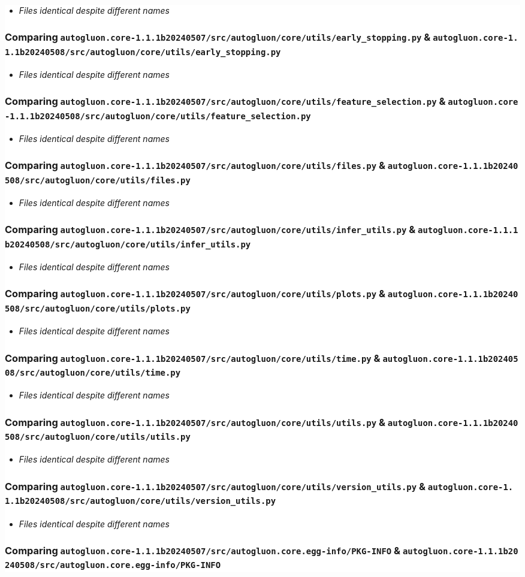  * *Files identical despite different names*

### Comparing `autogluon.core-1.1.1b20240507/src/autogluon/core/utils/early_stopping.py` & `autogluon.core-1.1.1b20240508/src/autogluon/core/utils/early_stopping.py`

 * *Files identical despite different names*

### Comparing `autogluon.core-1.1.1b20240507/src/autogluon/core/utils/feature_selection.py` & `autogluon.core-1.1.1b20240508/src/autogluon/core/utils/feature_selection.py`

 * *Files identical despite different names*

### Comparing `autogluon.core-1.1.1b20240507/src/autogluon/core/utils/files.py` & `autogluon.core-1.1.1b20240508/src/autogluon/core/utils/files.py`

 * *Files identical despite different names*

### Comparing `autogluon.core-1.1.1b20240507/src/autogluon/core/utils/infer_utils.py` & `autogluon.core-1.1.1b20240508/src/autogluon/core/utils/infer_utils.py`

 * *Files identical despite different names*

### Comparing `autogluon.core-1.1.1b20240507/src/autogluon/core/utils/plots.py` & `autogluon.core-1.1.1b20240508/src/autogluon/core/utils/plots.py`

 * *Files identical despite different names*

### Comparing `autogluon.core-1.1.1b20240507/src/autogluon/core/utils/time.py` & `autogluon.core-1.1.1b20240508/src/autogluon/core/utils/time.py`

 * *Files identical despite different names*

### Comparing `autogluon.core-1.1.1b20240507/src/autogluon/core/utils/utils.py` & `autogluon.core-1.1.1b20240508/src/autogluon/core/utils/utils.py`

 * *Files identical despite different names*

### Comparing `autogluon.core-1.1.1b20240507/src/autogluon/core/utils/version_utils.py` & `autogluon.core-1.1.1b20240508/src/autogluon/core/utils/version_utils.py`

 * *Files identical despite different names*

### Comparing `autogluon.core-1.1.1b20240507/src/autogluon.core.egg-info/PKG-INFO` & `autogluon.core-1.1.1b20240508/src/autogluon.core.egg-info/PKG-INFO`
